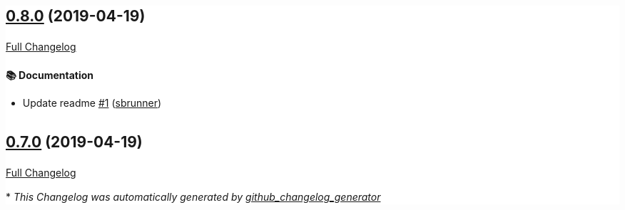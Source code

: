 ## [0.8.0](https://github.com/sbrunner/deskew/tree/0.8.0) (2019-04-19)

[Full Changelog](https://github.com/sbrunner/deskew/compare/0.7.0...0.8.0)

#### :books: Documentation

- Update readme [\#1](https://github.com/sbrunner/deskew/pull/1) ([sbrunner](https://github.com/sbrunner))

## [0.7.0](https://github.com/sbrunner/deskew/tree/0.7.0) (2019-04-19)

[Full Changelog](https://github.com/sbrunner/deskew/compare/f12b887490e7be91be6020cc9aac4b12e9063ae7...0.7.0)

\* _This Changelog was automatically generated by [github_changelog_generator](https://github.com/github-changelog-generator/github-changelog-generator)_
